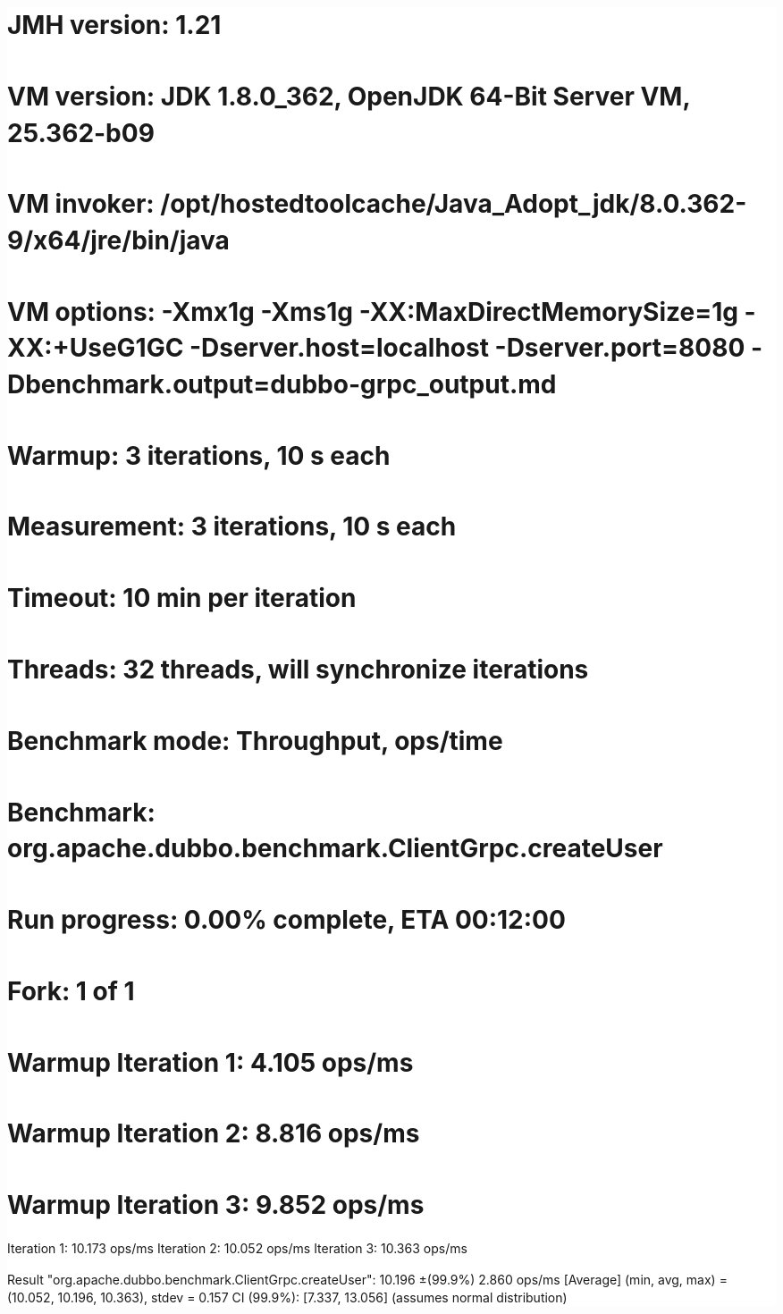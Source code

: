 # JMH version: 1.21
# VM version: JDK 1.8.0_362, OpenJDK 64-Bit Server VM, 25.362-b09
# VM invoker: /opt/hostedtoolcache/Java_Adopt_jdk/8.0.362-9/x64/jre/bin/java
# VM options: -Xmx1g -Xms1g -XX:MaxDirectMemorySize=1g -XX:+UseG1GC -Dserver.host=localhost -Dserver.port=8080 -Dbenchmark.output=dubbo-grpc_output.md
# Warmup: 3 iterations, 10 s each
# Measurement: 3 iterations, 10 s each
# Timeout: 10 min per iteration
# Threads: 32 threads, will synchronize iterations
# Benchmark mode: Throughput, ops/time
# Benchmark: org.apache.dubbo.benchmark.ClientGrpc.createUser

# Run progress: 0.00% complete, ETA 00:12:00
# Fork: 1 of 1
# Warmup Iteration   1: 4.105 ops/ms
# Warmup Iteration   2: 8.816 ops/ms
# Warmup Iteration   3: 9.852 ops/ms
Iteration   1: 10.173 ops/ms
Iteration   2: 10.052 ops/ms
Iteration   3: 10.363 ops/ms


Result "org.apache.dubbo.benchmark.ClientGrpc.createUser":
  10.196 ±(99.9%) 2.860 ops/ms [Average]
  (min, avg, max) = (10.052, 10.196, 10.363), stdev = 0.157
  CI (99.9%): [7.337, 13.056] (assumes normal distribution)
